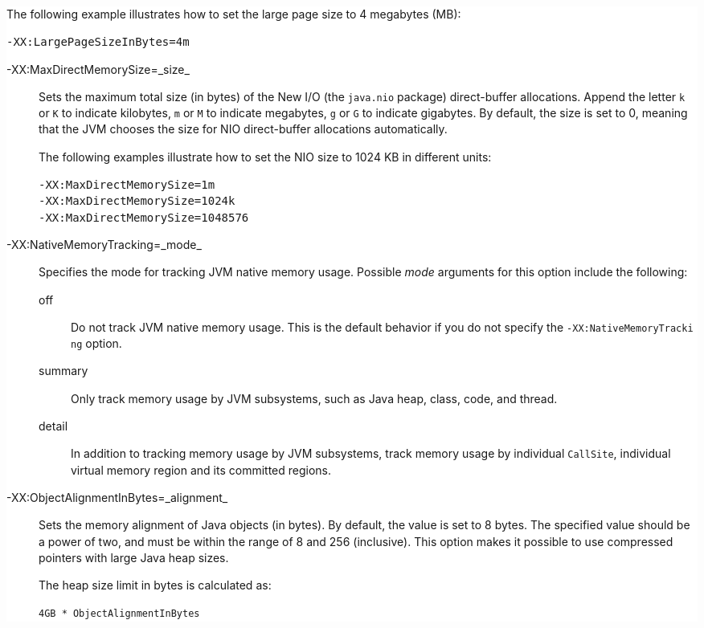 The following example illustrates how to set the large page size to 4 megabytes (MB):

<pre dir="ltr" xml:space="preserve">-XX:LargePageSizeInBytes=4m
</pre></dd>
<dt>-XX:MaxDirectMemorySize=_size_</dt>
<dd>

Sets the maximum total size (in bytes) of the New I/O (the `java.nio` package) direct-buffer allocations. Append the letter `k` or `K` to indicate kilobytes, `m` or `M` to indicate megabytes, `g` or `G` to indicate gigabytes. By default, the size is set to 0, meaning that the JVM chooses the size for NIO direct-buffer allocations automatically.

The following examples illustrate how to set the NIO size to 1024 KB in different units:

<pre dir="ltr" xml:space="preserve">-XX:MaxDirectMemorySize=1m
-XX:MaxDirectMemorySize=1024k
-XX:MaxDirectMemorySize=1048576
</pre></dd>
<dt>-XX:NativeMemoryTracking=_mode_</dt>
<dd>

Specifies the mode for tracking JVM native memory usage. Possible _mode_ arguments for this option include the following:

<dl>
<dt>off</dt>
<dd>

Do not track JVM native memory usage. This is the default behavior if you do not specify the `-XX:NativeMemoryTracking` option.

</dd>
<dt>summary</dt>
<dd>

Only track memory usage by JVM subsystems, such as Java heap, class, code, and thread.

</dd>
<dt>detail</dt>
<dd>

In addition to tracking memory usage by JVM subsystems, track memory usage by individual `CallSite`, individual virtual memory region and its committed regions.

</dd>
</dl>
</dd>
<dt>-XX:ObjectAlignmentInBytes=_alignment_</dt>
<dd>

Sets the memory alignment of Java objects (in bytes). By default, the value is set to 8 bytes. The specified value should be a power of two, and must be within the range of 8 and 256 (inclusive). This option makes it possible to use compressed pointers with large Java heap sizes.

The heap size limit in bytes is calculated as:

`4GB * ObjectAlignmentInBytes`
